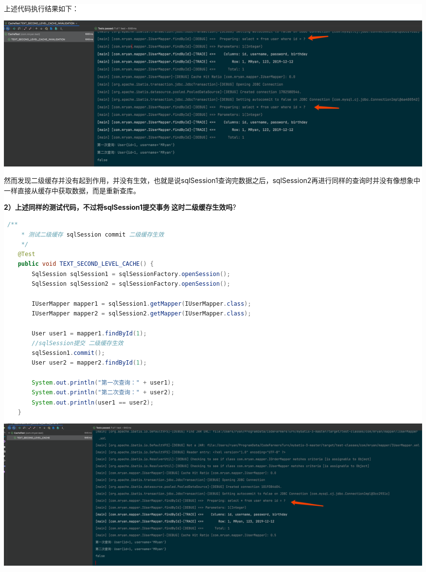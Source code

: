 上述代码执行结果如下：

![image-20210826233901877](img/image-20210826233901877.png)

然而发现二级缓存并没有起到作用，并没有生效，也就是说sqlSession1查询完数据之后，sqlSession2再进行同样的查询时并没有像想象中一样直接从缓存中获取数据，而是重新查库。

**2）上述同样的测试代码，不过将sqlSession1提交事务 这时二级缓存生效吗**?

```java
 /**
     * 测试二级缓存 sqlSession commit 二级缓存生效
     */
    @Test
    public void TEXT_SECOND_LEVEL_CACHE() {
        SqlSession sqlSession1 = sqlSessionFactory.openSession();
        SqlSession sqlSession2 = sqlSessionFactory.openSession();

        IUserMapper mapper1 = sqlSession1.getMapper(IUserMapper.class);
        IUserMapper mapper2 = sqlSession2.getMapper(IUserMapper.class);

        User user1 = mapper1.findById(1);
        //sqlSession提交 二级缓存生效
        sqlSession1.commit();
        User user2 = mapper2.findById(1);

        System.out.println("第一次查询：" + user1);
        System.out.println("第二次查询：" + user2);
        System.out.println(user1 == user2);
    }
```

![image-20210826234232133](img/image-20210826234232133.png)
